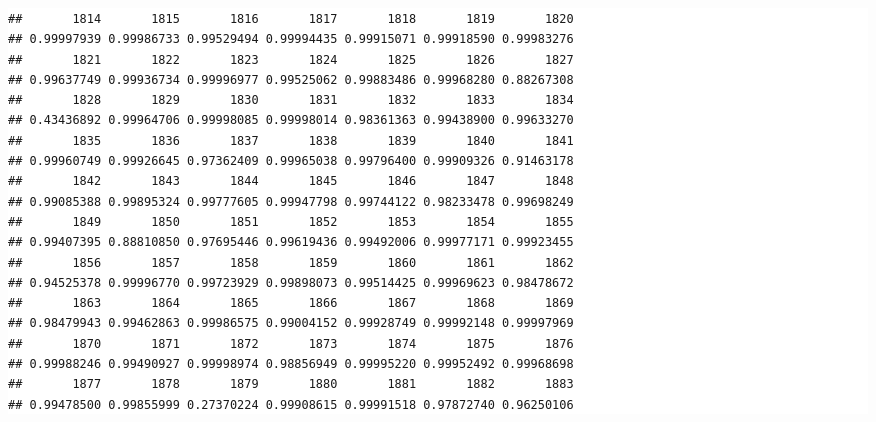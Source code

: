     ##       1814       1815       1816       1817       1818       1819       1820 
    ## 0.99997939 0.99986733 0.99529494 0.99994435 0.99915071 0.99918590 0.99983276 
    ##       1821       1822       1823       1824       1825       1826       1827 
    ## 0.99637749 0.99936734 0.99996977 0.99525062 0.99883486 0.99968280 0.88267308 
    ##       1828       1829       1830       1831       1832       1833       1834 
    ## 0.43436892 0.99964706 0.99998085 0.99998014 0.98361363 0.99438900 0.99633270 
    ##       1835       1836       1837       1838       1839       1840       1841 
    ## 0.99960749 0.99926645 0.97362409 0.99965038 0.99796400 0.99909326 0.91463178 
    ##       1842       1843       1844       1845       1846       1847       1848 
    ## 0.99085388 0.99895324 0.99777605 0.99947798 0.99744122 0.98233478 0.99698249 
    ##       1849       1850       1851       1852       1853       1854       1855 
    ## 0.99407395 0.88810850 0.97695446 0.99619436 0.99492006 0.99977171 0.99923455 
    ##       1856       1857       1858       1859       1860       1861       1862 
    ## 0.94525378 0.99996770 0.99723929 0.99898073 0.99514425 0.99969623 0.98478672 
    ##       1863       1864       1865       1866       1867       1868       1869 
    ## 0.98479943 0.99462863 0.99986575 0.99004152 0.99928749 0.99992148 0.99997969 
    ##       1870       1871       1872       1873       1874       1875       1876 
    ## 0.99988246 0.99490927 0.99998974 0.98856949 0.99995220 0.99952492 0.99968698 
    ##       1877       1878       1879       1880       1881       1882       1883 
    ## 0.99478500 0.99855999 0.27370224 0.99908615 0.99991518 0.97872740 0.96250106 